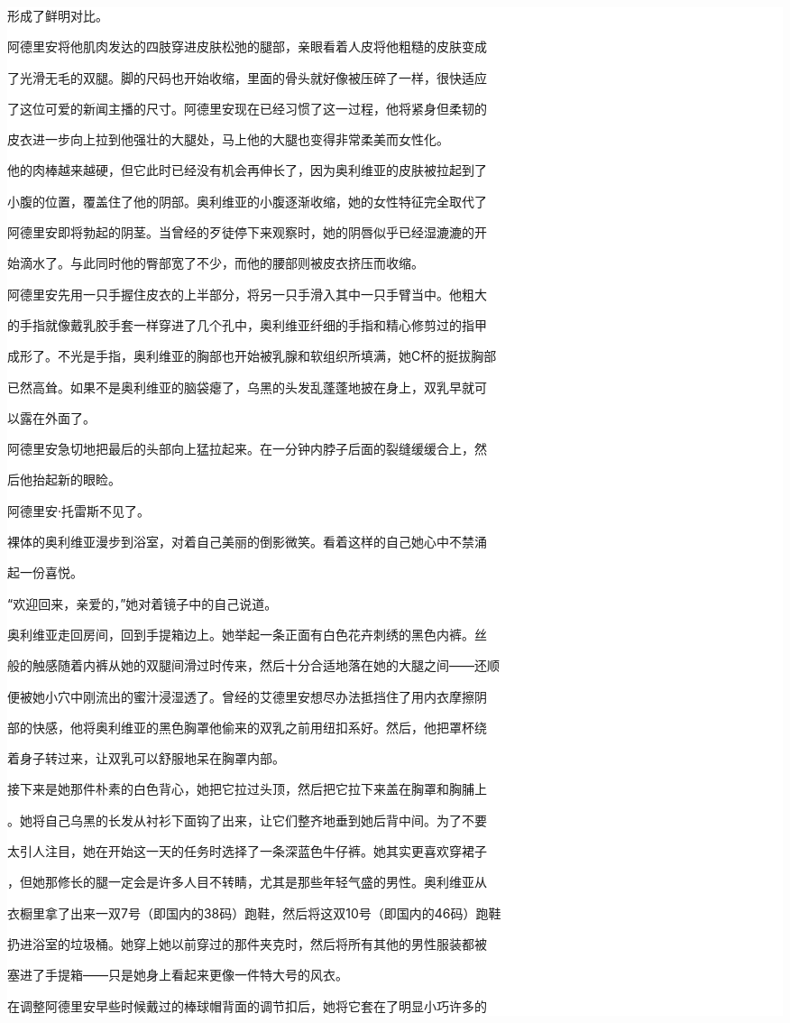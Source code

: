 形成了鲜明对比。

阿德里安将他肌肉发达的四肢穿进皮肤松弛的腿部，亲眼看着人皮将他粗糙的皮肤变成

了光滑无毛的双腿。脚的尺码也开始收缩，里面的骨头就好像被压碎了一样，很快适应

了这位可爱的新闻主播的尺寸。阿德里安现在已经习惯了这一过程，他将紧身但柔韧的

皮衣进一步向上拉到他强壮的大腿处，马上他的大腿也变得非常柔美而女性化。

他的肉棒越来越硬，但它此时已经没有机会再伸长了，因为奥利维亚的皮肤被拉起到了

小腹的位置，覆盖住了他的阴部。奥利维亚的小腹逐渐收缩，她的女性特征完全取代了

阿德里安即将勃起的阴茎。当曾经的歹徒停下来观察时，她的阴唇似乎已经湿漉漉的开

始滴水了。与此同时他的臀部宽了不少，而他的腰部则被皮衣挤压而收缩。

阿德里安先用一只手握住皮衣的上半部分，将另一只手滑入其中一只手臂当中。他粗大

的手指就像戴乳胶手套一样穿进了几个孔中，奥利维亚纤细的手指和精心修剪过的指甲

成形了。不光是手指，奥利维亚的胸部也开始被乳腺和软组织所填满，她C杯的挺拔胸部

已然高耸。如果不是奥利维亚的脑袋瘪了，乌黑的头发乱蓬蓬地披在身上，双乳早就可

以露在外面了。

阿德里安急切地把最后的头部向上猛拉起来。在一分钟内脖子后面的裂缝缓缓合上，然

后他抬起新的眼睑。

阿德里安·托雷斯不见了。

裸体的奥利维亚漫步到浴室，对着自己美丽的倒影微笑。看着这样的自己她心中不禁涌

起一份喜悦。

“欢迎回来，亲爱的，”她对着镜子中的自己说道。

奥利维亚走回房间，回到手提箱边上。她举起一条正面有白色花卉刺绣的黑色内裤。丝

般的触感随着内裤从她的双腿间滑过时传来，然后十分合适地落在她的大腿之间——还顺

便被她小穴中刚流出的蜜汁浸湿透了。曾经的艾德里安想尽办法抵挡住了用内衣摩擦阴

部的快感，他将奥利维亚的黑色胸罩他偷来的双乳之前用纽扣系好。然后，他把罩杯绕

着身子转过来，让双乳可以舒服地呆在胸罩内部。

接下来是她那件朴素的白色背心，她把它拉过头顶，然后把它拉下来盖在胸罩和胸脯上

。她将自己乌黑的长发从衬衫下面钩了出来，让它们整齐地垂到她后背中间。为了不要

太引人注目，她在开始这一天的任务时选择了一条深蓝色牛仔裤。她其实更喜欢穿裙子

，但她那修长的腿一定会是许多人目不转睛，尤其是那些年轻气盛的男性。奥利维亚从

衣橱里拿了出来一双7号（即国内的38码）跑鞋，然后将这双10号（即国内的46码）跑鞋

扔进浴室的垃圾桶。她穿上她以前穿过的那件夹克时，然后将所有其他的男性服装都被

塞进了手提箱——只是她身上看起来更像一件特大号的风衣。

在调整阿德里安早些时候戴过的棒球帽背面的调节扣后，她将它套在了明显小巧许多的
